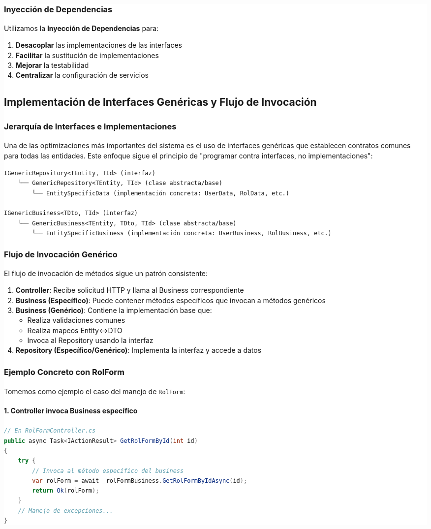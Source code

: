 ### Inyección de Dependencias

Utilizamos la **Inyección de Dependencias** para:

1. **Desacoplar** las implementaciones de las interfaces
2. **Facilitar** la sustitución de implementaciones
3. **Mejorar** la testabilidad
4. **Centralizar** la configuración de servicios

## Implementación de Interfaces Genéricas y Flujo de Invocación

### Jerarquía de Interfaces e Implementaciones

Una de las optimizaciones más importantes del sistema es el uso de interfaces genéricas que establecen contratos comunes para todas las entidades. Este enfoque sigue el principio de "programar contra interfaces, no implementaciones":

```
IGenericRepository<TEntity, TId> (interfaz)
    └── GenericRepository<TEntity, TId> (clase abstracta/base)
        └── EntitySpecificData (implementación concreta: UserData, RolData, etc.)

IGenericBusiness<TDto, TId> (interfaz)
    └── GenericBusiness<TEntity, TDto, TId> (clase abstracta/base)
        └── EntitySpecificBusiness (implementación concreta: UserBusiness, RolBusiness, etc.)
```

### Flujo de Invocación Genérico

El flujo de invocación de métodos sigue un patrón consistente:

1. **Controller**: Recibe solicitud HTTP y llama al Business correspondiente
2. **Business (Específico)**: Puede contener métodos específicos que invocan a métodos genéricos
3. **Business (Genérico)**: Contiene la implementación base que:
   - Realiza validaciones comunes
   - Realiza mapeos Entity↔DTO
   - Invoca al Repository usando la interfaz
4. **Repository (Específico/Genérico)**: Implementa la interfaz y accede a datos

### Ejemplo Concreto con RolForm

Tomemos como ejemplo el caso del manejo de `RolForm`:

#### 1. Controller invoca Business específico

```csharp
// En RolFormController.cs
public async Task<IActionResult> GetRolFormById(int id)
{
    try {
        // Invoca al método específico del business
        var rolForm = await _rolFormBusiness.GetRolFormByIdAsync(id);
        return Ok(rolForm);
    }
    // Manejo de excepciones...
}
```

